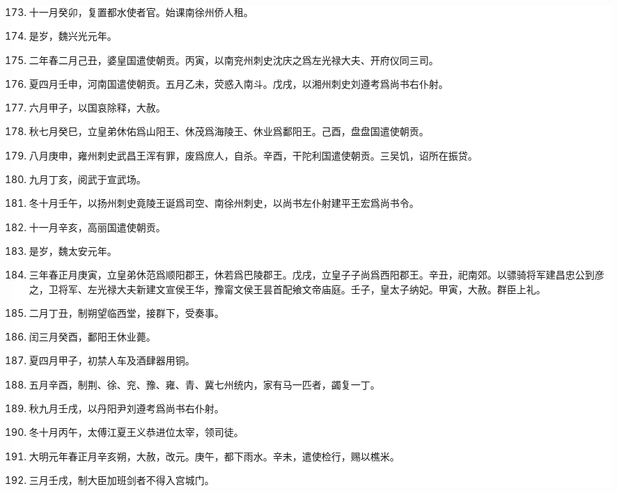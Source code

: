 173. <span id="宋本纪中第二-173"></span>
十一月癸卯，复置都水使者官。始课南徐州侨人租。

174. <span id="宋本纪中第二-174"></span>
是岁，魏兴光元年。

175. <span id="宋本纪中第二-175"></span>
二年春二月己丑，婆皇国遣使朝贡。丙寅，以南兖州刺史沈庆之爲左光禄大夫、开府仪同三司。

176. <span id="宋本纪中第二-176"></span>
夏四月壬申，河南国遣使朝贡。五月乙未，荧惑入南斗。戊戌，以湘州刺史刘遵考爲尚书右仆射。

177. <span id="宋本纪中第二-177"></span>
六月甲子，以国哀除释，大赦。

178. <span id="宋本纪中第二-178"></span>
秋七月癸巳，立皇弟休佑爲山阳王、休茂爲海陵王、休业爲鄱阳王。己酉，盘盘国遣使朝贡。

179. <span id="宋本纪中第二-179"></span>
八月庚申，雍州刺史武昌王浑有罪，废爲庶人，自杀。辛酉，干陀利国遣使朝贡。三吴饥，诏所在振贷。

180. <span id="宋本纪中第二-180"></span>
九月丁亥，阅武于宣武场。

181. <span id="宋本纪中第二-181"></span>
冬十月壬午，以扬州刺史竟陵王诞爲司空、南徐州刺史，以尚书左仆射建平王宏爲尚书令。

182. <span id="宋本纪中第二-182"></span>
十一月辛亥，高丽国遣使朝贡。

183. <span id="宋本纪中第二-183"></span>
是岁，魏太安元年。

184. <span id="宋本纪中第二-184"></span>
三年春正月庚寅，立皇弟休范爲顺阳郡王，休若爲巴陵郡王。戊戌，立皇子子尚爲西阳郡王。辛丑，祀南郊。以骠骑将军建昌忠公到彦之，卫将军、左光禄大夫新建文宣侯王华，豫甯文侯王昙首配飨文帝庙庭。壬子，皇太子纳妃。甲寅，大赦。群臣上礼。

185. <span id="宋本纪中第二-185"></span>
二月丁丑，制朔望临西堂，接群下，受奏事。

186. <span id="宋本纪中第二-186"></span>
闰三月癸酉，鄱阳王休业薨。

187. <span id="宋本纪中第二-187"></span>
夏四月甲子，初禁人车及酒肆器用铜。

188. <span id="宋本纪中第二-188"></span>
五月辛酉，制荆、徐、兖、豫、雍、青、冀七州统内，家有马一匹者，蠲复一丁。

189. <span id="宋本纪中第二-189"></span>
秋九月壬戌，以丹阳尹刘遵考爲尚书右仆射。

190. <span id="宋本纪中第二-190"></span>
冬十月丙午，太傅江夏王义恭进位太宰，领司徒。

191. <span id="宋本纪中第二-191"></span>
大明元年春正月辛亥朔，大赦，改元。庚午，都下雨水。辛未，遣使检行，赐以樵米。

192. <span id="宋本纪中第二-192"></span>
三月壬戌，制大臣加班剑者不得入宫城门。
